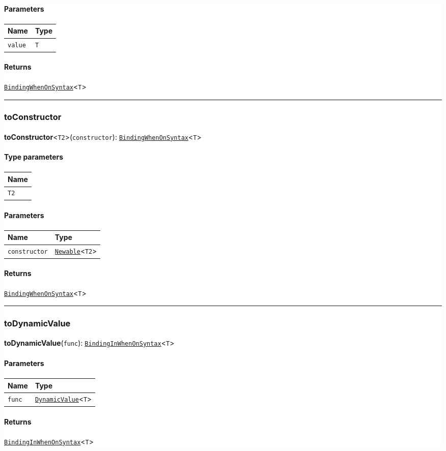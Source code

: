 #### Parameters

| Name | Type |
| :------ | :------ |
| `value` | `T` |

#### Returns

[`BindingWhenOnSyntax`](/auto-docs/free-layout-editor/interfaces/interfaces.BindingWhenOnSyntax.md)<`T`>

***

### toConstructor

**toConstructor**<`T2`>(`constructor`): [`BindingWhenOnSyntax`](/auto-docs/free-layout-editor/interfaces/interfaces.BindingWhenOnSyntax.md)<`T`>

#### Type parameters

| Name |
| :------ |
| `T2` |

#### Parameters

| Name | Type |
| :------ | :------ |
| `constructor` | [`Newable`](/auto-docs/free-layout-editor/types/interfaces.Newable.md)<`T2`> |

#### Returns

[`BindingWhenOnSyntax`](/auto-docs/free-layout-editor/interfaces/interfaces.BindingWhenOnSyntax.md)<`T`>

***

### toDynamicValue

**toDynamicValue**(`func`): [`BindingInWhenOnSyntax`](/auto-docs/free-layout-editor/interfaces/interfaces.BindingInWhenOnSyntax.md)<`T`>

#### Parameters

| Name | Type |
| :------ | :------ |
| `func` | [`DynamicValue`](/auto-docs/free-layout-editor/types/interfaces.DynamicValue.md)<`T`> |

#### Returns

[`BindingInWhenOnSyntax`](/auto-docs/free-layout-editor/interfaces/interfaces.BindingInWhenOnSyntax.md)<`T`>
